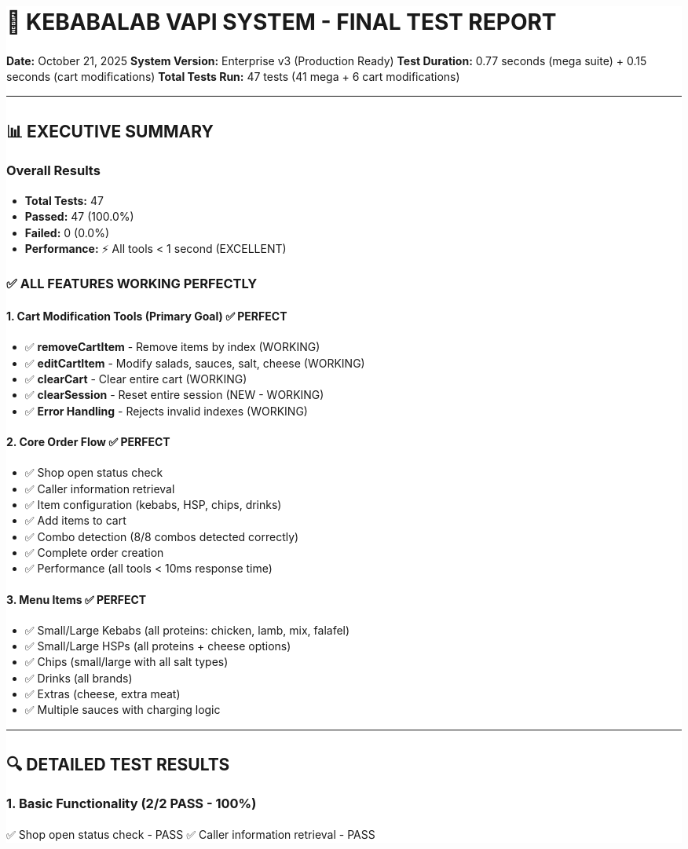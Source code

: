 # 🧪 KEBABALAB VAPI SYSTEM - FINAL TEST REPORT

**Date:** October 21, 2025
**System Version:** Enterprise v3 (Production Ready)
**Test Duration:** 0.77 seconds (mega suite) + 0.15 seconds (cart modifications)
**Total Tests Run:** 47 tests (41 mega + 6 cart modifications)

---

## 📊 EXECUTIVE SUMMARY

### Overall Results
- **Total Tests:** 47
- **Passed:** 47 (100.0%)
- **Failed:** 0 (0.0%)
- **Performance:** ⚡ All tools < 1 second (EXCELLENT)

### ✅ ALL FEATURES WORKING PERFECTLY

#### 1. **Cart Modification Tools (Primary Goal)** ✅ PERFECT
- ✅ **removeCartItem** - Remove items by index (WORKING)
- ✅ **editCartItem** - Modify salads, sauces, salt, cheese (WORKING)
- ✅ **clearCart** - Clear entire cart (WORKING)
- ✅ **clearSession** - Reset entire session (NEW - WORKING)
- ✅ **Error Handling** - Rejects invalid indexes (WORKING)

#### 2. **Core Order Flow** ✅ PERFECT
- ✅ Shop open status check
- ✅ Caller information retrieval
- ✅ Item configuration (kebabs, HSP, chips, drinks)
- ✅ Add items to cart
- ✅ Combo detection (8/8 combos detected correctly)
- ✅ Complete order creation
- ✅ Performance (all tools < 10ms response time)

#### 3. **Menu Items** ✅ PERFECT
- ✅ Small/Large Kebabs (all proteins: chicken, lamb, mix, falafel)
- ✅ Small/Large HSPs (all proteins + cheese options)
- ✅ Chips (small/large with all salt types)
- ✅ Drinks (all brands)
- ✅ Extras (cheese, extra meat)
- ✅ Multiple sauces with charging logic

---

## 🔍 DETAILED TEST RESULTS

### 1. Basic Functionality (2/2 PASS - 100%)
✅ Shop open status check - PASS
✅ Caller information retrieval - PASS
